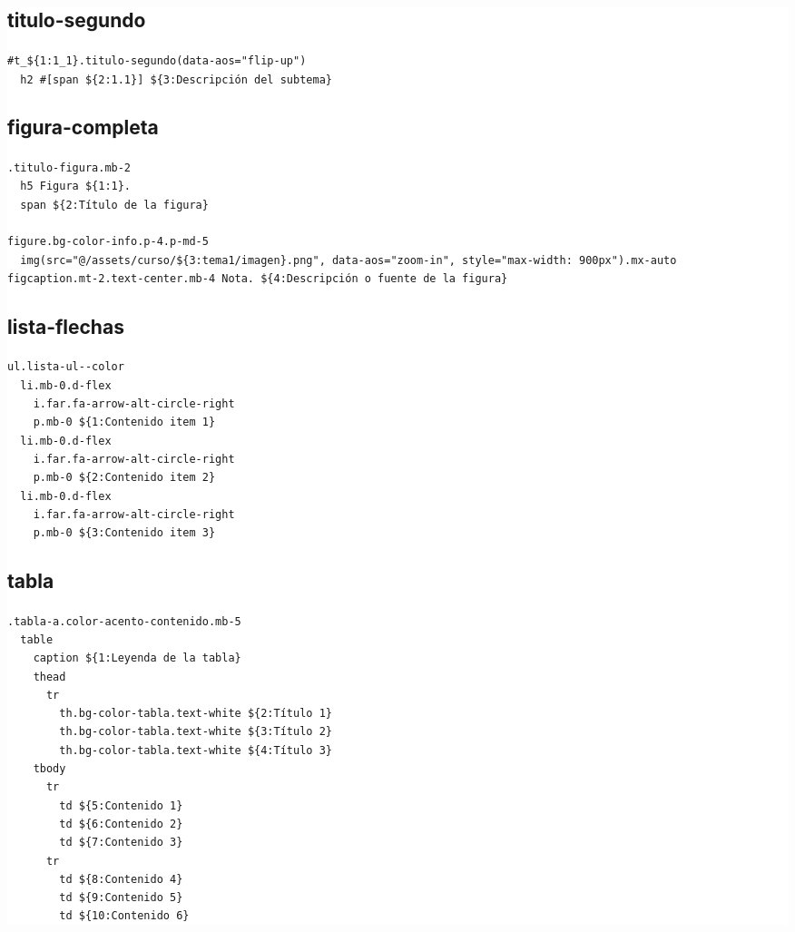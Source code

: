 ## titulo-segundo
```pug
#t_${1:1_1}.titulo-segundo(data-aos="flip-up")
  h2 #[span ${2:1.1}] ${3:Descripción del subtema}
```

## figura-completa
```pug
.titulo-figura.mb-2
  h5 Figura ${1:1}. 
  span ${2:Título de la figura}

figure.bg-color-info.p-4.p-md-5
  img(src="@/assets/curso/${3:tema1/imagen}.png", data-aos="zoom-in", style="max-width: 900px").mx-auto
figcaption.mt-2.text-center.mb-4 Nota. ${4:Descripción o fuente de la figura}
```

## lista-flechas
```pug
ul.lista-ul--color
  li.mb-0.d-flex
    i.far.fa-arrow-alt-circle-right
    p.mb-0 ${1:Contenido item 1}
  li.mb-0.d-flex
    i.far.fa-arrow-alt-circle-right
    p.mb-0 ${2:Contenido item 2}
  li.mb-0.d-flex
    i.far.fa-arrow-alt-circle-right
    p.mb-0 ${3:Contenido item 3}
```

## tabla
```pug
.tabla-a.color-acento-contenido.mb-5
  table
    caption ${1:Leyenda de la tabla}
    thead
      tr
        th.bg-color-tabla.text-white ${2:Título 1}
        th.bg-color-tabla.text-white ${3:Título 2}
        th.bg-color-tabla.text-white ${4:Título 3}
    tbody
      tr
        td ${5:Contenido 1}
        td ${6:Contenido 2}
        td ${7:Contenido 3}
      tr
        td ${8:Contenido 4}
        td ${9:Contenido 5}
        td ${10:Contenido 6}
```
